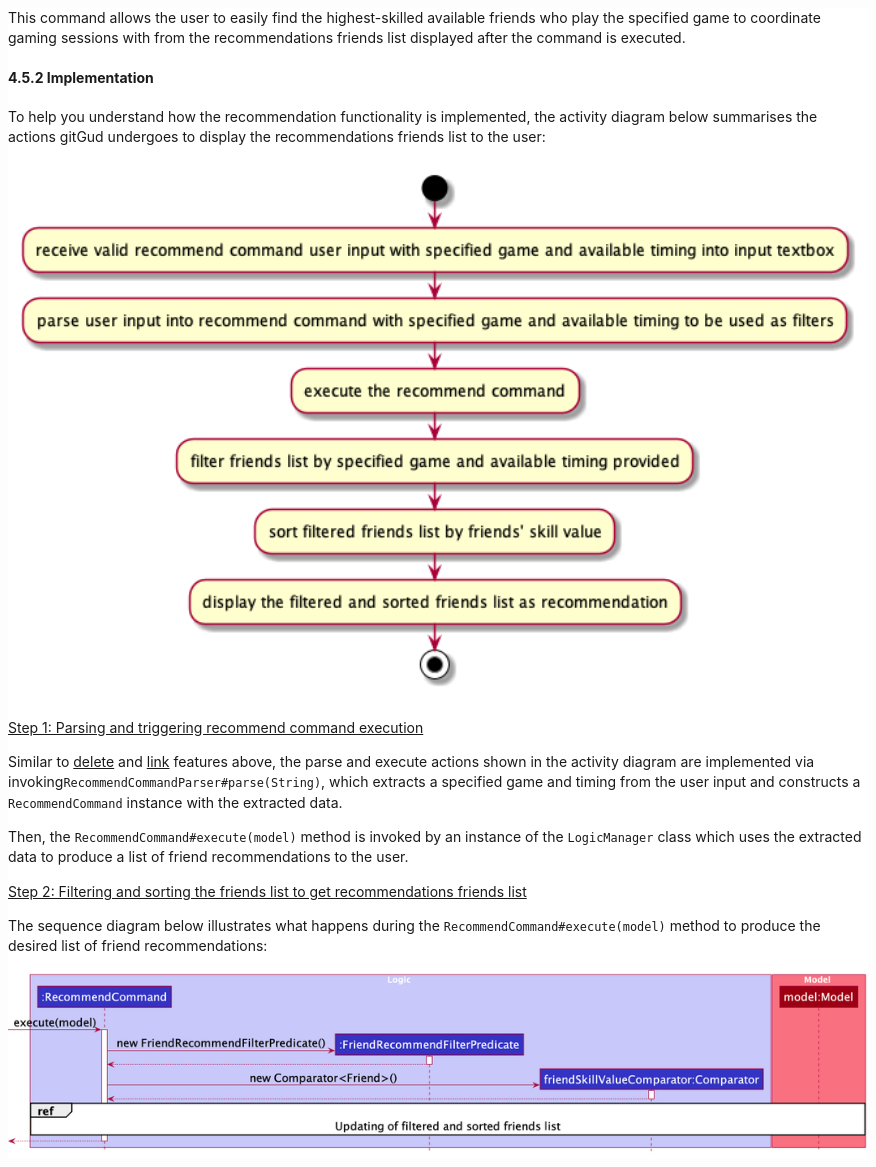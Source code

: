 This command allows the user to easily find the highest-skilled available friends who play the specified game to coordinate 
gaming sessions with from the recommendations friends list displayed after the command is executed. 

#### 4.5.2 Implementation

To help you understand how the recommendation functionality is implemented, the activity diagram below summarises the actions 
gitGud undergoes to display the recommendations friends list to the user: 

<img src="images/RecommendCommandActivityDiagram.png" width="1000" />

<ins>Step 1: Parsing and triggering recommend command execution</ins><br>

Similar to [delete](#41-delete-feature) and [link](#42-link-feature) features above, the parse and execute actions shown in the activity 
diagram are implemented via invoking`RecommendCommandParser#parse(String)`, which extracts a specified game and timing from the 
user input and constructs a `RecommendCommand` instance with the extracted data. 

Then, the `RecommendCommand#execute(model)` method is invoked by an instance of the `LogicManager` class which uses the extracted
data to produce a list of friend recommendations to the user.

<ins>Step 2: Filtering and sorting the friends list to get recommendations friends list</ins><br> 

The sequence diagram below illustrates what happens during the `RecommendCommand#execute(model)` method to produce the desired list of friend recommendations:

<img src="images/RecommendCommandSequenceDiagram1.png" width="1000" /><br> 
